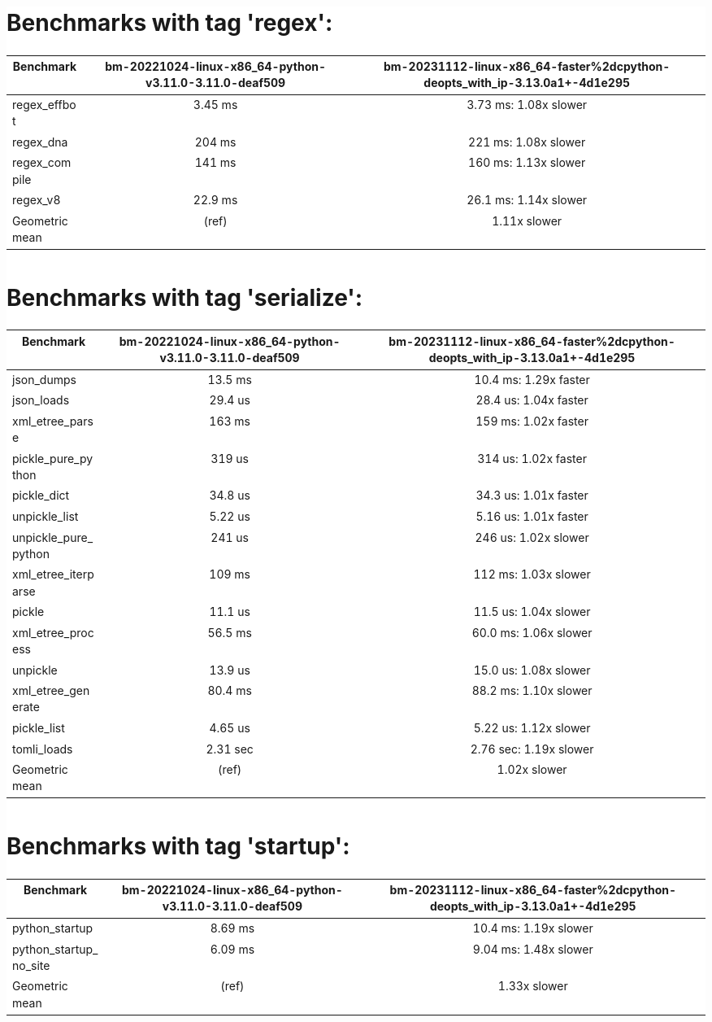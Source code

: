 Benchmarks with tag 'regex':
============================

| Benchmark      | bm-20221024-linux-x86_64-python-v3.11.0-3.11.0-deaf509 | bm-20231112-linux-x86_64-faster%2dcpython-deopts_with_ip-3.13.0a1+-4d1e295 |
|----------------|:------------------------------------------------------:|:--------------------------------------------------------------------------:|
| regex_effbot   | 3.45 ms                                                | 3.73 ms: 1.08x slower                                                      |
| regex_dna      | 204 ms                                                 | 221 ms: 1.08x slower                                                       |
| regex_compile  | 141 ms                                                 | 160 ms: 1.13x slower                                                       |
| regex_v8       | 22.9 ms                                                | 26.1 ms: 1.14x slower                                                      |
| Geometric mean | (ref)                                                  | 1.11x slower                                                               |

Benchmarks with tag 'serialize':
================================

| Benchmark            | bm-20221024-linux-x86_64-python-v3.11.0-3.11.0-deaf509 | bm-20231112-linux-x86_64-faster%2dcpython-deopts_with_ip-3.13.0a1+-4d1e295 |
|----------------------|:------------------------------------------------------:|:--------------------------------------------------------------------------:|
| json_dumps           | 13.5 ms                                                | 10.4 ms: 1.29x faster                                                      |
| json_loads           | 29.4 us                                                | 28.4 us: 1.04x faster                                                      |
| xml_etree_parse      | 163 ms                                                 | 159 ms: 1.02x faster                                                       |
| pickle_pure_python   | 319 us                                                 | 314 us: 1.02x faster                                                       |
| pickle_dict          | 34.8 us                                                | 34.3 us: 1.01x faster                                                      |
| unpickle_list        | 5.22 us                                                | 5.16 us: 1.01x faster                                                      |
| unpickle_pure_python | 241 us                                                 | 246 us: 1.02x slower                                                       |
| xml_etree_iterparse  | 109 ms                                                 | 112 ms: 1.03x slower                                                       |
| pickle               | 11.1 us                                                | 11.5 us: 1.04x slower                                                      |
| xml_etree_process    | 56.5 ms                                                | 60.0 ms: 1.06x slower                                                      |
| unpickle             | 13.9 us                                                | 15.0 us: 1.08x slower                                                      |
| xml_etree_generate   | 80.4 ms                                                | 88.2 ms: 1.10x slower                                                      |
| pickle_list          | 4.65 us                                                | 5.22 us: 1.12x slower                                                      |
| tomli_loads          | 2.31 sec                                               | 2.76 sec: 1.19x slower                                                     |
| Geometric mean       | (ref)                                                  | 1.02x slower                                                               |

Benchmarks with tag 'startup':
==============================

| Benchmark              | bm-20221024-linux-x86_64-python-v3.11.0-3.11.0-deaf509 | bm-20231112-linux-x86_64-faster%2dcpython-deopts_with_ip-3.13.0a1+-4d1e295 |
|------------------------|:------------------------------------------------------:|:--------------------------------------------------------------------------:|
| python_startup         | 8.69 ms                                                | 10.4 ms: 1.19x slower                                                      |
| python_startup_no_site | 6.09 ms                                                | 9.04 ms: 1.48x slower                                                      |
| Geometric mean         | (ref)                                                  | 1.33x slower                                                               |
